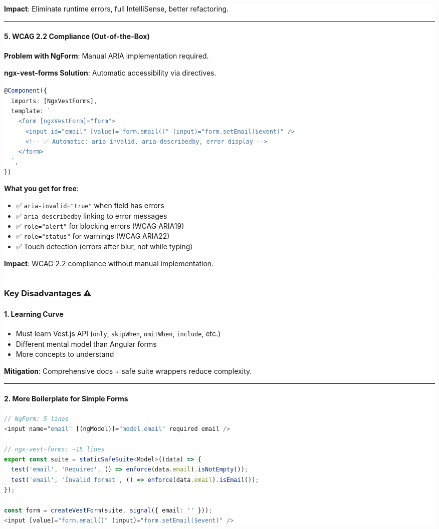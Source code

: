 **Impact**: Eliminate runtime errors, full IntelliSense, better refactoring.

---

#### 5. **WCAG 2.2 Compliance** (Out-of-the-Box)

**Problem with NgForm**: Manual ARIA implementation required.

**ngx-vest-forms Solution**: Automatic accessibility via directives.

```typescript
@Component({
  imports: [NgxVestForms],
  template: `
    <form [ngxVestForm]="form">
      <input id="email" [value]="form.email()" (input)="form.setEmail($event)" />
      <!-- ✅ Automatic: aria-invalid, aria-describedby, error display -->
    </form>
  `,
})
```

**What you get for free**:

- ✅ `aria-invalid="true"` when field has errors
- ✅ `aria-describedby` linking to error messages
- ✅ `role="alert"` for blocking errors (WCAG ARIA19)
- ✅ `role="status"` for warnings (WCAG ARIA22)
- ✅ Touch detection (errors after blur, not while typing)

**Impact**: WCAG 2.2 compliance without manual implementation.

---

### Key Disadvantages ⚠️

#### 1. **Learning Curve**

- Must learn Vest.js API (`only`, `skipWhen`, `omitWhen`, `include`, etc.)
- Different mental model than Angular forms
- More concepts to understand

**Mitigation**: Comprehensive docs + safe suite wrappers reduce complexity.

---

#### 2. **More Boilerplate for Simple Forms**

```typescript
// NgForm: 5 lines
<input name="email" [(ngModel)]="model.email" required email />

// ngx-vest-forms: ~15 lines
export const suite = staticSafeSuite<Model>((data) => {
  test('email', 'Required', () => enforce(data.email).isNotEmpty());
  test('email', 'Invalid format', () => enforce(data.email).isEmail());
});

const form = createVestForm(suite, signal({ email: '' }));
<input [value]="form.email()" (input)="form.setEmail($event)" />
```
